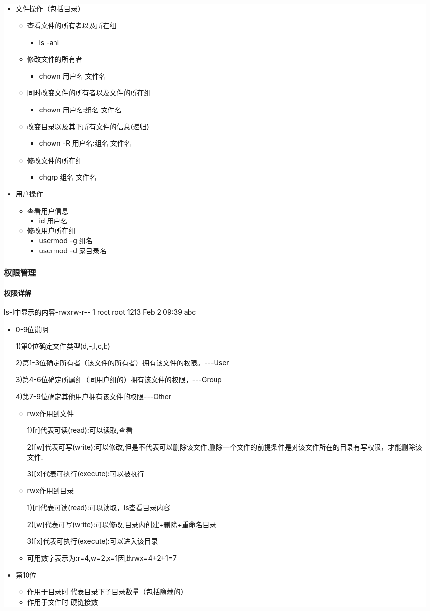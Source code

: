 + 文件操作（包括目录）

  + 查看文件的所有者以及所在组
    + ls -ahl
  + 修改文件的所有者
    + chown 用户名 文件名
  + 同时改变文件的所有者以及文件的所在组
    + chown 用户名:组名 文件名 
  + 改变目录以及其下所有文件的信息(递归)
    + chown -R 用户名:组名 文件名 

  + 修改文件的所在组
    + chgrp 组名 文件名

+ 用户操作

  + 查看用户信息
    + id 用户名
  + 修改用户所在组
    + usermod -g 组名
    + usermod -d 家目录名

### 权限管理

#### 权限详解

ls-l中显示的内容-rwxrw-r-- 1 root root 1213 Feb 2 09:39 abc

+ 0-9位说明

  1)第0位确定文件类型(d,-,l,c,b)

  2)第1-3位确定所有者（该文件的所有者）拥有该文件的权限。---User

  3)第4-6位确定所属组（同用户组的）拥有该文件的权限，---Group

  4)第7-9位确定其他用户拥有该文件的权限---Other

  + rwx作用到文件				

    1)[r]代表可读(read):可以读取,查看

    2)[w]代表可写(write):可以修改,但是不代表可以删除该文件,删除一个文件的前提条件是对该文件所在的目录有写权限，才能删除该文件.

    3)[x]代表可执行(execute):可以被执行

  + rwx作用到目录

    1)[r]代表可读(read):可以读取，ls查看目录内容

    2)[w]代表可写(write):可以修改,目录内创建+删除+重命名目录

    3)[x]代表可执行(execute):可以进入该目录

  + 可用数字表示为:r=4,w=2,x=1因此rwx=4+2+1=7

+ 第10位

  + 作用于目录时	代表目录下子目录数量（包括隐藏的）
  + 作用于文件时     硬链接数 
